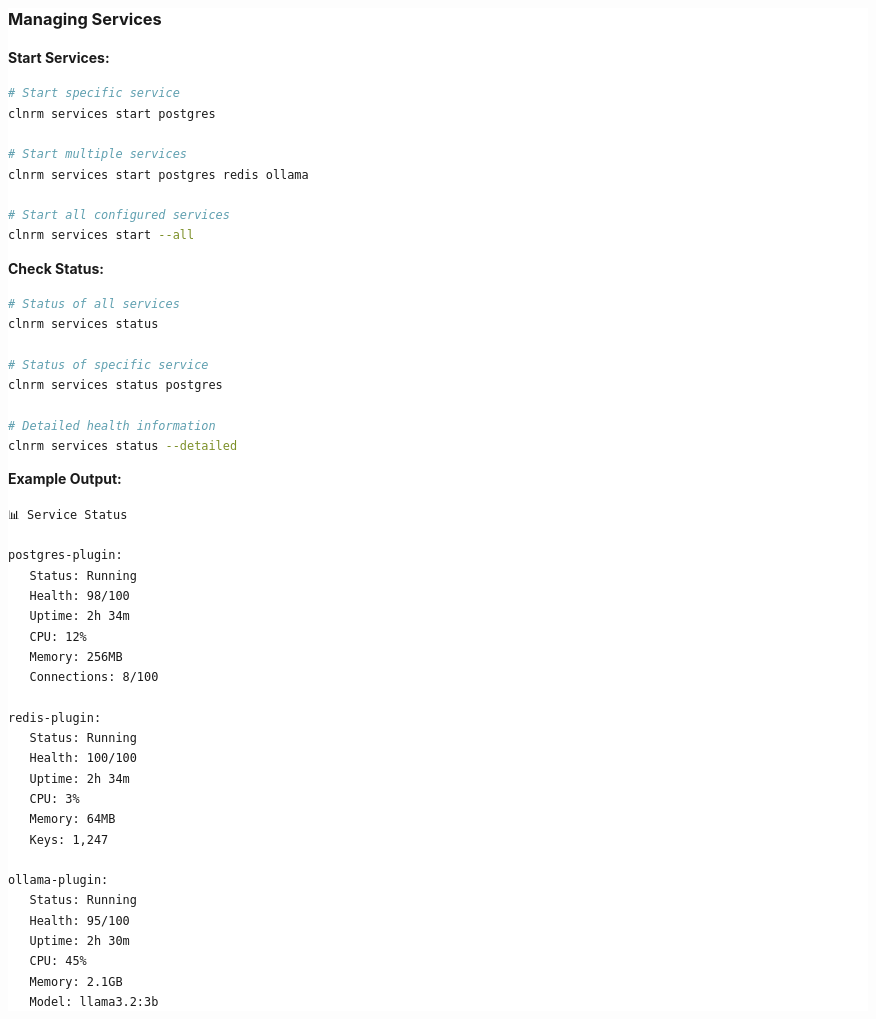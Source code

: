 ### Managing Services

**Start Services:**

```bash
# Start specific service
clnrm services start postgres

# Start multiple services
clnrm services start postgres redis ollama

# Start all configured services
clnrm services start --all
```

**Check Status:**

```bash
# Status of all services
clnrm services status

# Status of specific service
clnrm services status postgres

# Detailed health information
clnrm services status --detailed
```

**Example Output:**

```
📊 Service Status

postgres-plugin:
   Status: Running
   Health: 98/100
   Uptime: 2h 34m
   CPU: 12%
   Memory: 256MB
   Connections: 8/100

redis-plugin:
   Status: Running
   Health: 100/100
   Uptime: 2h 34m
   CPU: 3%
   Memory: 64MB
   Keys: 1,247

ollama-plugin:
   Status: Running
   Health: 95/100
   Uptime: 2h 30m
   CPU: 45%
   Memory: 2.1GB
   Model: llama3.2:3b
```
